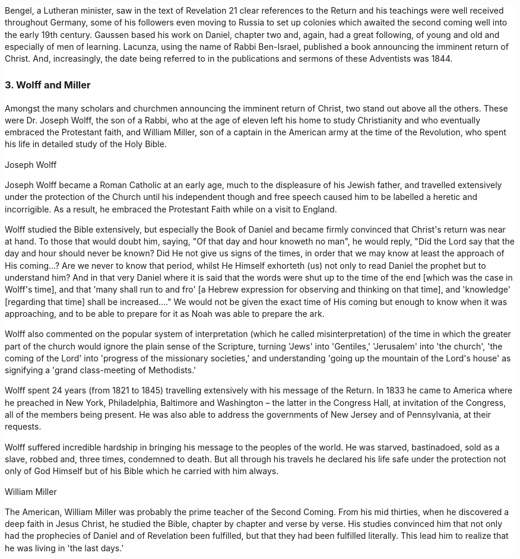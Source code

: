 Bengel, a Lutheran minister, saw in the text of Revelation 21 clear references to the Return and his teachings were well received throughout Germany, some of his followers even moving to Russia to set up colonies which awaited the second coming well into the early 19th century. Gaussen based his work on Daniel, chapter two and, again, had a great following, of young and old and especially of men of learning. Lacunza, using the name of Rabbi Ben-Israel, published a book announcing the imminent return of Christ. And, increasingly, the date being referred to in the publications and sermons of these Adventists was 1844.

### 3\. Wolff and Miller

Amongst the many scholars and churchmen announcing the imminent return of Christ, two stand out above all the others. These were Dr. Joseph Wolff, the son of a Rabbi, who at the age of eleven left his home to study Christianity and who eventually embraced the Protestant faith, and William Miller, son of a captain in the American army at the time of the Revolution, who spent his life in detailed study of the Holy Bible.

Joseph Wolff

Joseph Wolff became a Roman Catholic at an early age, much to the displeasure of his Jewish father, and travelled extensively under the protection of the Church until his independent though and free speech caused him to be labelled a heretic and incorrigible. As a result, he embraced the Protestant Faith while on a visit to England.

Wolff studied the Bible extensively, but especially the Book of Daniel and became firmly convinced that Christ's return was near at hand. To those that would doubt him, saying, "Of that day and hour knoweth no man", he would reply, "Did the Lord say that the day and hour should never be known? Did He not give us signs of the times, in order that we may know at least the approach of His coming...? Are we never to know that period, whilst He Himself exhorteth (us) not only to read Daniel the prophet but to understand him? And in that very Daniel where it is said that the words were shut up to the time of the end \[which was the case in Wolff's time\], and that 'many shall run to and fro' \[a Hebrew expression for observing and thinking on that time\], and 'knowledge' \[regarding that time\] shall be increased...." We would not be given the exact time of His coming but enough to know when it was approaching, and to be able to prepare for it as Noah was able to prepare the ark.

Wolff also commented on the popular system of interpretation (which he called misinterpretation) of the time in which the greater part of the church would ignore the plain sense of the Scripture, turning 'Jews' into 'Gentiles,' 'Jerusalem' into 'the church', 'the coming of the Lord' into 'progress of the missionary societies,' and understanding 'going up the mountain of the Lord's house' as signifying a 'grand class-meeting of Methodists.'

Wolff spent 24 years (from 1821 to 1845) travelling extensively with his message of the Return. In 1833 he came to America where he preached in New York, Philadelphia, Baltimore and Washington – the latter in the Congress Hall, at invitation of the Congress, all of the members being present. He was also able to address the governments of New Jersey and of Pennsylvania, at their requests.

Wolff suffered incredible hardship in bringing his message to the peoples of the world. He was starved, bastinadoed, sold as a slave, robbed and, three times, condemned to death. But all through his travels he declared his life safe under the protection not only of God Himself but of his Bible which he carried with him always.

William Miller

The American, William Miller was probably the prime teacher of the Second Coming. From his mid thirties, when he discovered a deep faith in Jesus Christ, he studied the Bible, chapter by chapter and verse by verse. His studies convinced him that not only had the prophecies of Daniel and of Revelation been fulfilled, but that they had been fulfilled literally. This lead him to realize that he was living in 'the last days.'
